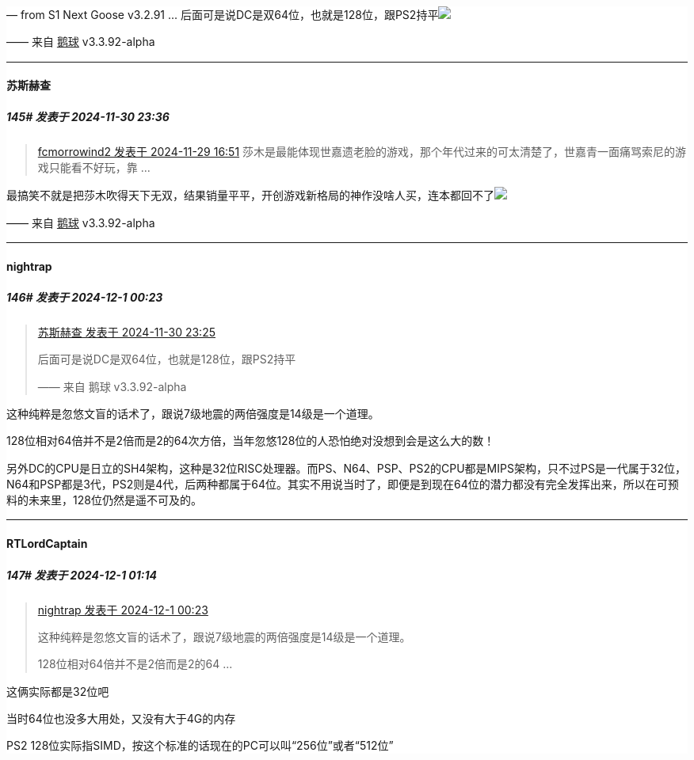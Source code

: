— from S1 Next Goose v3.2.91 ...</blockquote>
后面可是说DC是双64位，也就是128位，跟PS2持平<img src="https://static.saraba1st.com/image/smiley/face2017/053.png" referrerpolicy="no-referrer">

—— 来自 [鹅球](https://www.pgyer.com/xfPejhuq) v3.3.92-alpha


*****

####  苏斯赫查  
##### 145#       发表于 2024-11-30 23:36

<blockquote><a href="httphttps://bbs.saraba1st.com/2b/forum.php?mod=redirect&amp;goto=findpost&amp;pid=66802318&amp;ptid=2208719" target="_blank">fcmorrowind2 发表于 2024-11-29 16:51</a>
莎木是最能体现世嘉遗老脸的游戏，那个年代过来的可太清楚了，世嘉青一面痛骂索尼的游戏只能看不好玩，靠 ...</blockquote>
最搞笑不就是把莎木吹得天下无双，结果销量平平，开创游戏新格局的神作没啥人买，连本都回不了<img src="https://static.saraba1st.com/image/smiley/face2017/009.gif" referrerpolicy="no-referrer">

—— 来自 [鹅球](https://www.pgyer.com/xfPejhuq) v3.3.92-alpha


*****

####  nightrap  
##### 146#       发表于 2024-12-1 00:23

<blockquote><a href="httphttps://bbs.saraba1st.com/2b/forum.php?mod=redirect&amp;goto=findpost&amp;pid=66810735&amp;ptid=2208719" target="_blank">苏斯赫查 发表于 2024-11-30 23:25</a>

后面可是说DC是双64位，也就是128位，跟PS2持平

—— 来自 鹅球 v3.3.92-alpha</blockquote>
这种纯粹是忽悠文盲的话术了，跟说7级地震的两倍强度是14级是一个道理。

128位相对64倍并不是2倍而是2的64次方倍，当年忽悠128位的人恐怕绝对没想到会是这么大的数！

另外DC的CPU是日立的SH4架构，这种是32位RISC处理器。而PS、N64、PSP、PS2的CPU都是MIPS架构，只不过PS是一代属于32位，N64和PSP都是3代，PS2则是4代，后两种都属于64位。其实不用说当时了，即便是到现在64位的潜力都没有完全发挥出来，所以在可预料的未来里，128位仍然是遥不可及的。


*****

####  RTLordCaptain  
##### 147#       发表于 2024-12-1 01:14

<blockquote><a href="httphttps://bbs.saraba1st.com/2b/forum.php?mod=redirect&amp;goto=findpost&amp;pid=66811038&amp;ptid=2208719" target="_blank">nightrap 发表于 2024-12-1 00:23</a>

这种纯粹是忽悠文盲的话术了，跟说7级地震的两倍强度是14级是一个道理。

128位相对64倍并不是2倍而是2的64 ...</blockquote>
这俩实际都是32位吧

当时64位也没多大用处，又没有大于4G的内存

PS2 128位实际指SIMD，按这个标准的话现在的PC可以叫“256位”或者“512位”


